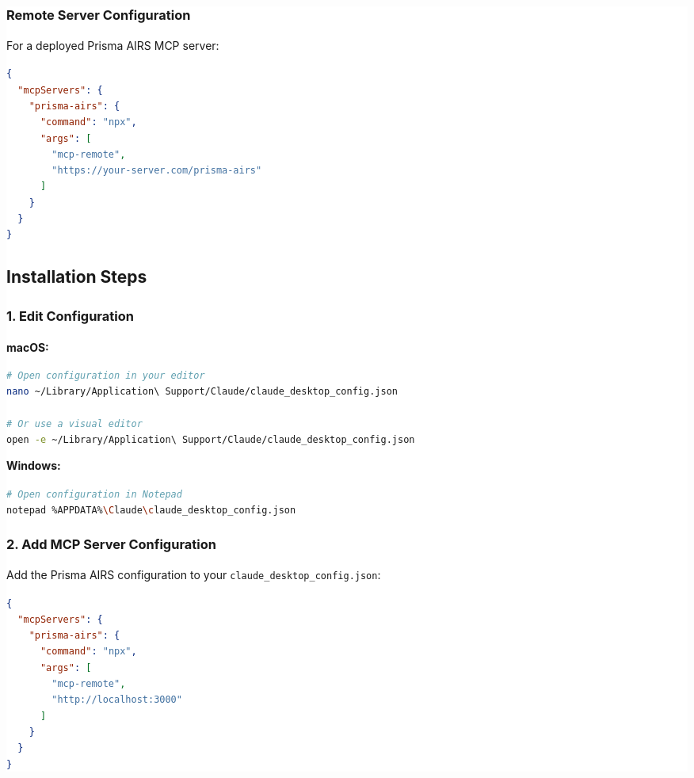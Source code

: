 ### Remote Server Configuration

For a deployed Prisma AIRS MCP server:

```json
{
  "mcpServers": {
    "prisma-airs": {
      "command": "npx",
      "args": [
        "mcp-remote",
        "https://your-server.com/prisma-airs"
      ]
    }
  }
}
```


## Installation Steps

### 1. Edit Configuration

**macOS:**
```bash
# Open configuration in your editor
nano ~/Library/Application\ Support/Claude/claude_desktop_config.json

# Or use a visual editor
open -e ~/Library/Application\ Support/Claude/claude_desktop_config.json
```

**Windows:**
```bash
# Open configuration in Notepad
notepad %APPDATA%\Claude\claude_desktop_config.json
```

### 2. Add MCP Server Configuration

Add the Prisma AIRS configuration to your `claude_desktop_config.json`:

```json
{
  "mcpServers": {
    "prisma-airs": {
      "command": "npx",
      "args": [
        "mcp-remote",
        "http://localhost:3000"
      ]
    }
  }
}
```

